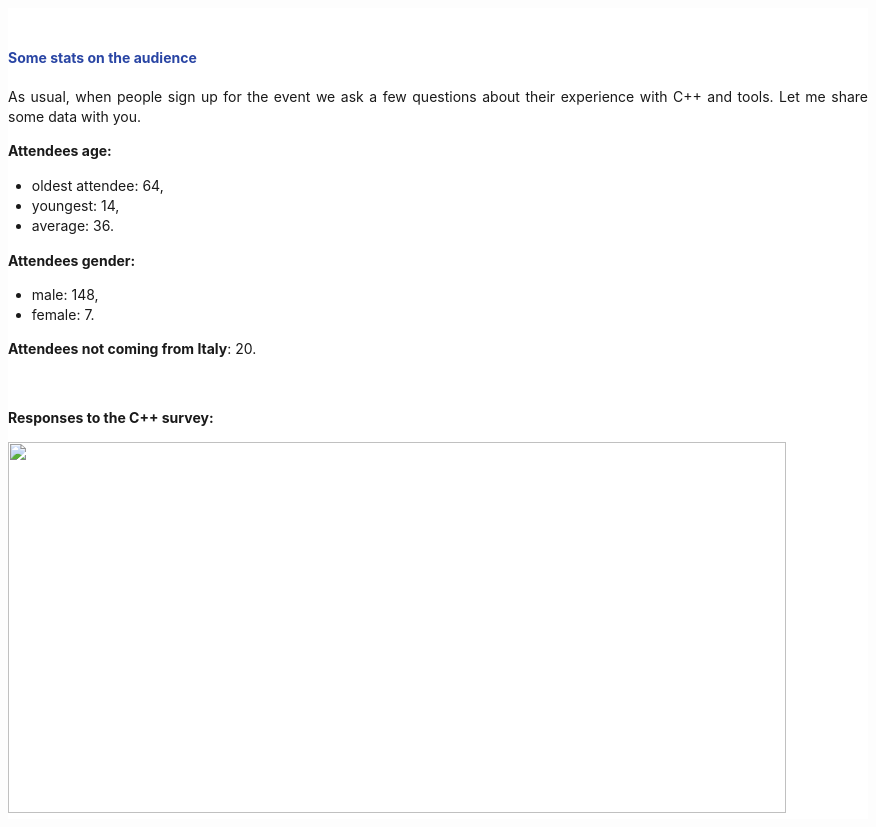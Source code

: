   <p style="text-align: justify;">
    <span style="color: #ffffff;"> </span>
  </p>
  
  <h4 style="text-align: justify;">
    <span style="color: #2945a4;">Some stats on the audience</span>
  </h4>
  
  <p style="text-align: justify;">
    As usual, when people sign up for the event we ask a few questions about their experience with C++ and tools. Let me share some data with you.
  </p>
  
  <p style="text-align: justify;">
    <strong>Attendees age:</strong>
  </p>
  
  <ul>
    <li style="text-align: justify;">
      oldest attendee: 64,
    </li>
    <li style="text-align: justify;">
      youngest: 14,
    </li>
    <li style="text-align: justify;">
      average: 36.
    </li>
  </ul>
  
  <p>
    <strong>Attendees gender:</strong>
  </p>
  
  <ul>
    <li>
      male: 148,
    </li>
    <li>
      female: 7.
    </li>
  </ul>
  
  <p>
    <strong>Attendees not coming from Italy</strong>: 20.
  </p>
  
  <p>
    <span style="color: #ffffff;"> </span>
  </p>
  
  <p>
    <strong>Responses to the C++ survey:</strong>
  </p>
  
  <p>
    <img loading="lazy" class="aligncenter wp-image-8129 size-full" src="http://www.italiancpp.org/wp-content/uploads/2017/07/Domande-sondaggio-e1498916312819.png" alt="" width="778" height="371" srcset="http://192.168.64.2/wordpress/wp-content/uploads/2017/07/Domande-sondaggio-e1498916312819.png 778w, http://192.168.64.2/wordpress/wp-content/uploads/2017/07/Domande-sondaggio-e1498916312819-300x143.png 300w, http://192.168.64.2/wordpress/wp-content/uploads/2017/07/Domande-sondaggio-e1498916312819-768x366.png 768w, http://192.168.64.2/wordpress/wp-content/uploads/2017/07/Domande-sondaggio-e1498916312819-600x286.png 600w" sizes="(max-width: 778px) 100vw, 778px" />
  </p>
  
